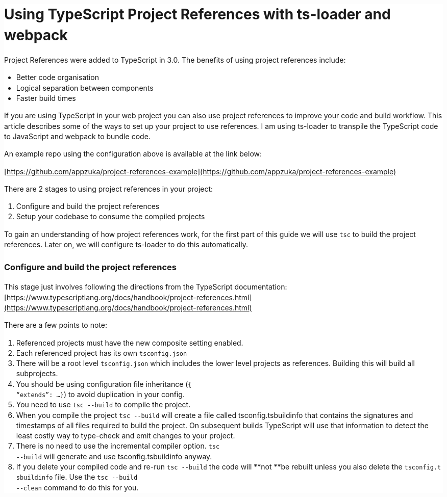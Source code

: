 # Using TypeScript Project References with ts-loader and webpack

Project References were added to TypeScript in 3.0. The benefits of using project references include:

* Better code organisation
* Logical separation between components
* Faster build times

If you are using TypeScript in your web project you can also use project references to improve your code and build
workflow. This article describes some of the ways to set up your project to use references. I am using ts-loader to
transpile the TypeScript code to JavaScript and webpack to bundle code.

An example repo using the configuration above is available at the link below:

[https://github.com/appzuka/project-references-example](https://github.com/appzuka/project-references-example)

There are 2 stages to using project references in your project:

1. Configure and build the project references
1. Setup your codebase to consume the compiled projects

To gain an understanding of how project references work, for the first part of this guide we will use <code>tsc</code>
to build the project references. Later on, we will configure ts-loader to do this automatically.

### Configure and build the project references

This stage just involves following the directions from the TypeScript documentation:
[https://www.typescriptlang.org/docs/handbook/project-references.html](https://www.typescriptlang.org/docs/handbook/project-references.html)

There are a few points to note:

1. Referenced projects must have the new composite setting enabled.
1. Each referenced project has its own <code>tsconfig.json</code>
1. There will be a root level <code>tsconfig.json</code> which includes the lower level projects as references. Building
   this will build all subprojects.
1. You should be using configuration file inheritance (<code>{ “extends”: …}</code>) to avoid duplication in your
   config.
1. You need to use <code>tsc --build</code> to compile the project.
1. When you compile the project <code>tsc --build</code> will create a file called tsconfig.tsbuildinfo that contains
   the signatures and timestamps of all files required to build the project. On subsequent builds TypeScript will use
   that information to detect the least costly way to type-check and emit changes to your project.
1. There is no need to use the incremental compiler option. <code>tsc --build</code> will generate and use
   tsconfig.tsbuildinfo anyway.
1. If you delete your compiled code and re-run <code>tsc --build</code> the code will **not **be rebuilt unless you also
   delete the <code>tsconfig.tsbuildinfo</code> file. Use the <code>tsc --build --clean</code> command to do this for
   you.
